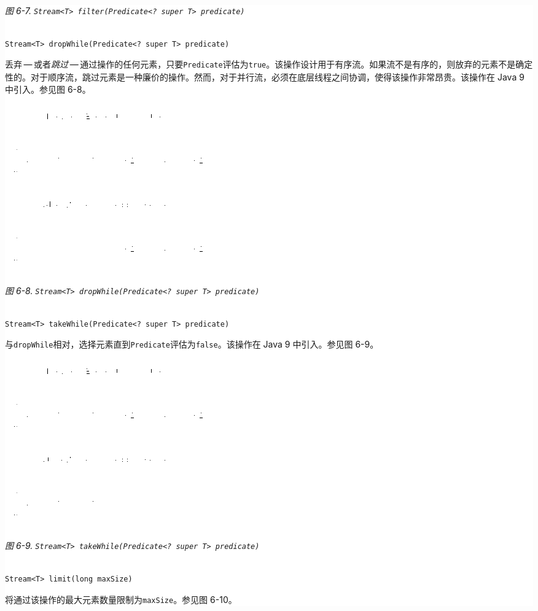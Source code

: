 ###### 图 6-7\. `Stream<T> filter(Predicate<? super T> predicate)`

`Stream<T> dropWhile(Predicate<? super T> predicate)`

丢弃 — 或者*跳过* — 通过操作的任何元素，只要`Predicate`评估为`true`。该操作设计用于有序流。如果流不是有序的，则放弃的元素不是确定性的。对于顺序流，跳过元素是一种廉价的操作。然而，对于并行流，必须在底层线程之间协调，使得该操作非常昂贵。该操作在 Java 9 中引入。参见图 6-8。

![Stream<T> dropWhile(Predicate<? super T> predicate)](img/afaj_0608.png)

###### 图 6-8\. `Stream<T> dropWhile(Predicate<? super T> predicate)`

`Stream<T> takeWhile(Predicate<? super T> predicate)`

与`dropWhile`相对，选择元素直到`Predicate`评估为`false`。该操作在 Java 9 中引入。参见图 6-9。

![Stream<T> takeWhile(Predicate<? super T> predicate)](img/afaj_0609.png)

###### 图 6-9\. `Stream<T> takeWhile(Predicate<? super T> predicate)`

`Stream<T> limit(long maxSize)`

将通过该操作的最大元素数量限制为`maxSize`。参见图 6-10。
